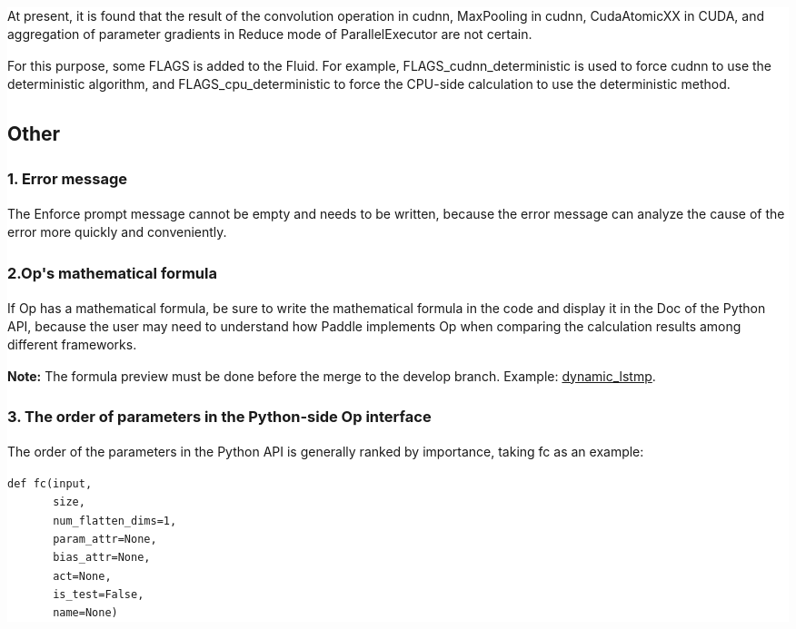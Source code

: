 At present, it is found that the result of the convolution operation in cudnn, MaxPooling in cudnn, CudaAtomicXX in CUDA, and aggregation of parameter gradients in Reduce mode of ParallelExecutor are not certain.

For this purpose, some FLAGS is added to the Fluid. For example, FLAGS_cudnn_deterministic is used to force cudnn to use the deterministic algorithm, and FLAGS_cpu_deterministic to force the CPU-side calculation to use the deterministic method.

## Other
### 1. Error message
The Enforce prompt message cannot be empty and needs to be written, because the error message can analyze the cause of the error more quickly and conveniently.

### 2.Op's mathematical formula
If Op has a mathematical formula, be sure to write the mathematical formula in the code and display it in the Doc of the Python API, because the user may need to understand how Paddle implements Op when comparing the calculation results among different frameworks.

**Note:** The formula preview must be done before the merge to the develop branch. Example: [dynamic_lstmp](../../../api/layers/nn.html#dynamic-lstmp).

### 3. The order of parameters in the Python-side Op interface
The order of the parameters in the Python API is generally ranked by importance, taking fc as an example:
```
def fc(input,
       size,
       num_flatten_dims=1,
       param_attr=None,
       bias_attr=None,
       act=None,
       is_test=False,
       name=None)
```
